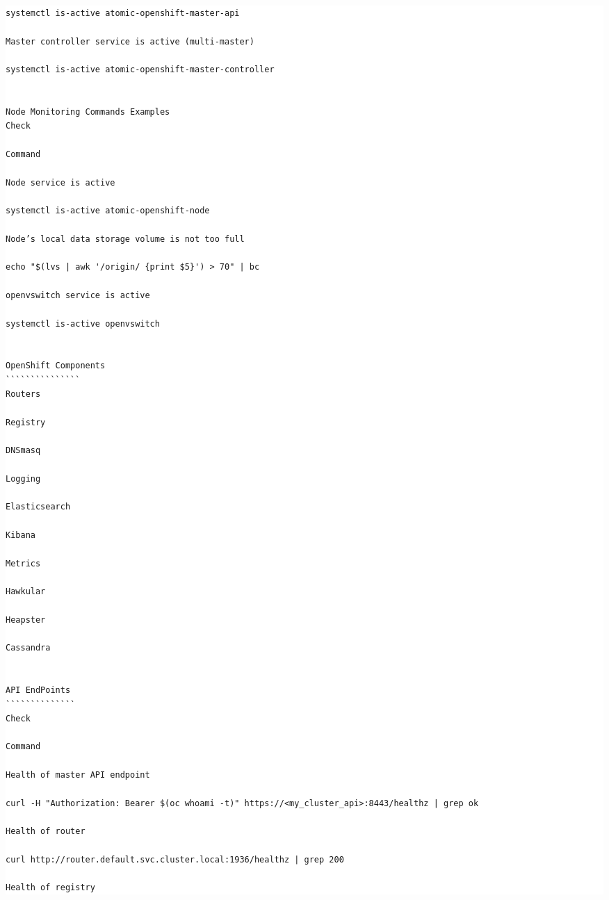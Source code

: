`````````````````````````````````````````````````
systemctl is-active atomic-openshift-master-api

Master controller service is active (multi-master)

systemctl is-active atomic-openshift-master-controller


Node Monitoring Commands Examples
Check

Command

Node service is active

systemctl is-active atomic-openshift-node

Node’s local data storage volume is not too full

echo "$(lvs | awk '/origin/ {print $5}') > 70" | bc

openvswitch service is active

systemctl is-active openvswitch


OpenShift Components
```````````````
Routers

Registry

DNSmasq

Logging

Elasticsearch

Kibana

Metrics

Hawkular

Heapster

Cassandra


API EndPoints
``````````````
Check

Command

Health of master API endpoint

curl -H "Authorization: Bearer $(oc whoami -t)" https://<my_cluster_api>:8443/healthz | grep ok

Health of router

curl http://router.default.svc.cluster.local:1936/healthz | grep 200

Health of registry
`````````````````````````````````````````````````